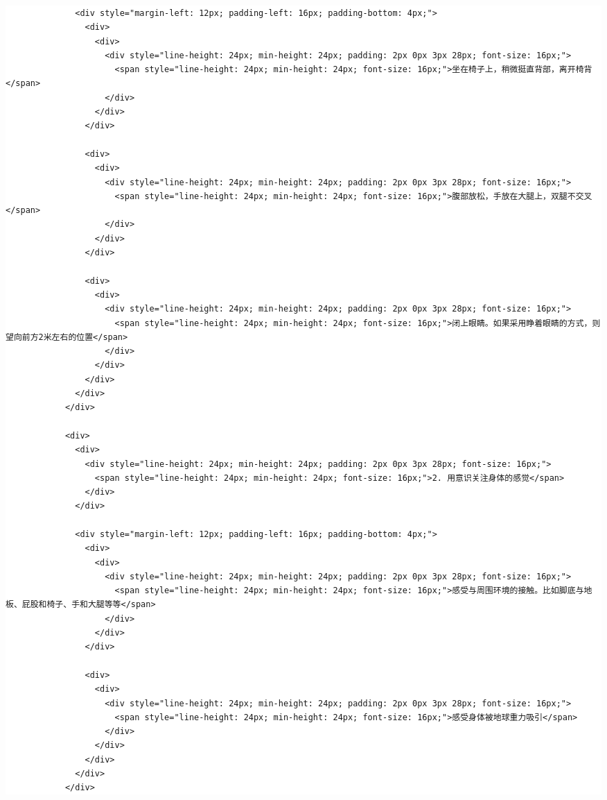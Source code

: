                   <div style="margin-left: 12px; padding-left: 16px; padding-bottom: 4px;">
                    <div>
                      <div>
                        <div style="line-height: 24px; min-height: 24px; padding: 2px 0px 3px 28px; font-size: 16px;">
                          <span style="line-height: 24px; min-height: 24px; font-size: 16px;">坐在椅子上，稍微挺直背部，离开椅背</span>
                        </div>
                      </div>
                    </div>
                    
                    <div>
                      <div>
                        <div style="line-height: 24px; min-height: 24px; padding: 2px 0px 3px 28px; font-size: 16px;">
                          <span style="line-height: 24px; min-height: 24px; font-size: 16px;">腹部放松，手放在大腿上，双腿不交叉</span>
                        </div>
                      </div>
                    </div>
                    
                    <div>
                      <div>
                        <div style="line-height: 24px; min-height: 24px; padding: 2px 0px 3px 28px; font-size: 16px;">
                          <span style="line-height: 24px; min-height: 24px; font-size: 16px;">闭上眼睛。如果采用睁着眼睛的方式，则望向前方2米左右的位置</span>
                        </div>
                      </div>
                    </div>
                  </div>
                </div>
                
                <div>
                  <div>
                    <div style="line-height: 24px; min-height: 24px; padding: 2px 0px 3px 28px; font-size: 16px;">
                      <span style="line-height: 24px; min-height: 24px; font-size: 16px;">2. 用意识关注身体的感觉</span>
                    </div>
                  </div>
                  
                  <div style="margin-left: 12px; padding-left: 16px; padding-bottom: 4px;">
                    <div>
                      <div>
                        <div style="line-height: 24px; min-height: 24px; padding: 2px 0px 3px 28px; font-size: 16px;">
                          <span style="line-height: 24px; min-height: 24px; font-size: 16px;">感受与周围环境的接触。比如脚底与地板、屁股和椅子、手和大腿等等</span>
                        </div>
                      </div>
                    </div>
                    
                    <div>
                      <div>
                        <div style="line-height: 24px; min-height: 24px; padding: 2px 0px 3px 28px; font-size: 16px;">
                          <span style="line-height: 24px; min-height: 24px; font-size: 16px;">感受身体被地球重力吸引</span>
                        </div>
                      </div>
                    </div>
                  </div>
                </div>
                